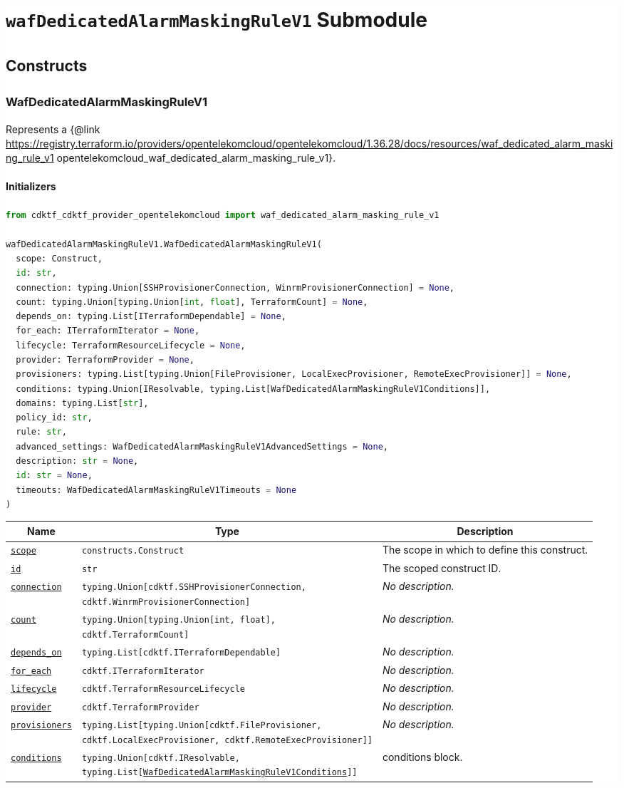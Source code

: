 # `wafDedicatedAlarmMaskingRuleV1` Submodule <a name="`wafDedicatedAlarmMaskingRuleV1` Submodule" id="@cdktf/provider-opentelekomcloud.wafDedicatedAlarmMaskingRuleV1"></a>

## Constructs <a name="Constructs" id="Constructs"></a>

### WafDedicatedAlarmMaskingRuleV1 <a name="WafDedicatedAlarmMaskingRuleV1" id="@cdktf/provider-opentelekomcloud.wafDedicatedAlarmMaskingRuleV1.WafDedicatedAlarmMaskingRuleV1"></a>

Represents a {@link https://registry.terraform.io/providers/opentelekomcloud/opentelekomcloud/1.36.28/docs/resources/waf_dedicated_alarm_masking_rule_v1 opentelekomcloud_waf_dedicated_alarm_masking_rule_v1}.

#### Initializers <a name="Initializers" id="@cdktf/provider-opentelekomcloud.wafDedicatedAlarmMaskingRuleV1.WafDedicatedAlarmMaskingRuleV1.Initializer"></a>

```python
from cdktf_cdktf_provider_opentelekomcloud import waf_dedicated_alarm_masking_rule_v1

wafDedicatedAlarmMaskingRuleV1.WafDedicatedAlarmMaskingRuleV1(
  scope: Construct,
  id: str,
  connection: typing.Union[SSHProvisionerConnection, WinrmProvisionerConnection] = None,
  count: typing.Union[typing.Union[int, float], TerraformCount] = None,
  depends_on: typing.List[ITerraformDependable] = None,
  for_each: ITerraformIterator = None,
  lifecycle: TerraformResourceLifecycle = None,
  provider: TerraformProvider = None,
  provisioners: typing.List[typing.Union[FileProvisioner, LocalExecProvisioner, RemoteExecProvisioner]] = None,
  conditions: typing.Union[IResolvable, typing.List[WafDedicatedAlarmMaskingRuleV1Conditions]],
  domains: typing.List[str],
  policy_id: str,
  rule: str,
  advanced_settings: WafDedicatedAlarmMaskingRuleV1AdvancedSettings = None,
  description: str = None,
  id: str = None,
  timeouts: WafDedicatedAlarmMaskingRuleV1Timeouts = None
)
```

| **Name** | **Type** | **Description** |
| --- | --- | --- |
| <code><a href="#@cdktf/provider-opentelekomcloud.wafDedicatedAlarmMaskingRuleV1.WafDedicatedAlarmMaskingRuleV1.Initializer.parameter.scope">scope</a></code> | <code>constructs.Construct</code> | The scope in which to define this construct. |
| <code><a href="#@cdktf/provider-opentelekomcloud.wafDedicatedAlarmMaskingRuleV1.WafDedicatedAlarmMaskingRuleV1.Initializer.parameter.id">id</a></code> | <code>str</code> | The scoped construct ID. |
| <code><a href="#@cdktf/provider-opentelekomcloud.wafDedicatedAlarmMaskingRuleV1.WafDedicatedAlarmMaskingRuleV1.Initializer.parameter.connection">connection</a></code> | <code>typing.Union[cdktf.SSHProvisionerConnection, cdktf.WinrmProvisionerConnection]</code> | *No description.* |
| <code><a href="#@cdktf/provider-opentelekomcloud.wafDedicatedAlarmMaskingRuleV1.WafDedicatedAlarmMaskingRuleV1.Initializer.parameter.count">count</a></code> | <code>typing.Union[typing.Union[int, float], cdktf.TerraformCount]</code> | *No description.* |
| <code><a href="#@cdktf/provider-opentelekomcloud.wafDedicatedAlarmMaskingRuleV1.WafDedicatedAlarmMaskingRuleV1.Initializer.parameter.dependsOn">depends_on</a></code> | <code>typing.List[cdktf.ITerraformDependable]</code> | *No description.* |
| <code><a href="#@cdktf/provider-opentelekomcloud.wafDedicatedAlarmMaskingRuleV1.WafDedicatedAlarmMaskingRuleV1.Initializer.parameter.forEach">for_each</a></code> | <code>cdktf.ITerraformIterator</code> | *No description.* |
| <code><a href="#@cdktf/provider-opentelekomcloud.wafDedicatedAlarmMaskingRuleV1.WafDedicatedAlarmMaskingRuleV1.Initializer.parameter.lifecycle">lifecycle</a></code> | <code>cdktf.TerraformResourceLifecycle</code> | *No description.* |
| <code><a href="#@cdktf/provider-opentelekomcloud.wafDedicatedAlarmMaskingRuleV1.WafDedicatedAlarmMaskingRuleV1.Initializer.parameter.provider">provider</a></code> | <code>cdktf.TerraformProvider</code> | *No description.* |
| <code><a href="#@cdktf/provider-opentelekomcloud.wafDedicatedAlarmMaskingRuleV1.WafDedicatedAlarmMaskingRuleV1.Initializer.parameter.provisioners">provisioners</a></code> | <code>typing.List[typing.Union[cdktf.FileProvisioner, cdktf.LocalExecProvisioner, cdktf.RemoteExecProvisioner]]</code> | *No description.* |
| <code><a href="#@cdktf/provider-opentelekomcloud.wafDedicatedAlarmMaskingRuleV1.WafDedicatedAlarmMaskingRuleV1.Initializer.parameter.conditions">conditions</a></code> | <code>typing.Union[cdktf.IResolvable, typing.List[<a href="#@cdktf/provider-opentelekomcloud.wafDedicatedAlarmMaskingRuleV1.WafDedicatedAlarmMaskingRuleV1Conditions">WafDedicatedAlarmMaskingRuleV1Conditions</a>]]</code> | conditions block. |